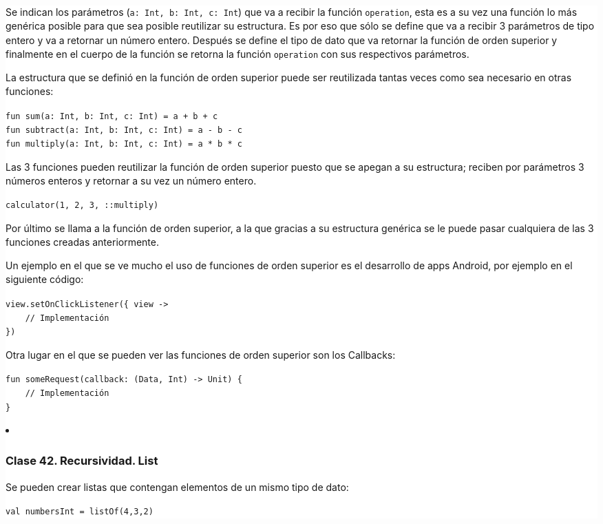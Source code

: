 </code></pre>
<p>Se indican los parámetros (<code>a: Int, b: Int, c: Int</code>) que va a recibir la función <code>operation</code>, esta es a su vez una función lo más genérica posible para que sea posible reutilizar su estructura. Es por eso que sólo se define que va a recibir 3 parámetros de tipo entero y va a retornar un número entero. Después se define el tipo de dato que va retornar la función  de orden superior y finalmente en el cuerpo de la función se retorna la función <code>operation</code> con sus respectivos parámetros.</p>
<p>La estructura que se definió en la  función de orden superior puede ser reutilizada tantas veces como sea necesario en otras funciones:</p>
<pre class=" language-kotlin"><code class="prism  language-kotlin"><span class="token keyword">fun</span> <span class="token function">sum</span><span class="token punctuation">(</span>a<span class="token operator">:</span> Int<span class="token punctuation">,</span> b<span class="token operator">:</span> Int<span class="token punctuation">,</span> c<span class="token operator">:</span> Int<span class="token punctuation">)</span> <span class="token operator">=</span> a <span class="token operator">+</span> b <span class="token operator">+</span> c
<span class="token keyword">fun</span> <span class="token function">subtract</span><span class="token punctuation">(</span>a<span class="token operator">:</span> Int<span class="token punctuation">,</span> b<span class="token operator">:</span> Int<span class="token punctuation">,</span> c<span class="token operator">:</span> Int<span class="token punctuation">)</span> <span class="token operator">=</span> a <span class="token operator">-</span> b <span class="token operator">-</span> c
<span class="token keyword">fun</span> <span class="token function">multiply</span><span class="token punctuation">(</span>a<span class="token operator">:</span> Int<span class="token punctuation">,</span> b<span class="token operator">:</span> Int<span class="token punctuation">,</span> c<span class="token operator">:</span> Int<span class="token punctuation">)</span> <span class="token operator">=</span> a <span class="token operator">*</span> b <span class="token operator">*</span> c
</code></pre>
<p>Las 3 funciones pueden reutilizar la función de orden superior puesto que se apegan a su estructura; reciben por parámetros 3 números enteros y retornar a su vez un número entero.</p>
<pre class=" language-kotlin"><code class="prism  language-kotlin"><span class="token function">calculator</span><span class="token punctuation">(</span><span class="token number">1</span><span class="token punctuation">,</span> <span class="token number">2</span><span class="token punctuation">,</span> <span class="token number">3</span><span class="token punctuation">,</span> <span class="token operator">::</span>multiply<span class="token punctuation">)</span>
</code></pre>
<p>Por último se llama a la función de orden superior, a la que gracias a su estructura genérica se le puede pasar cualquiera de las 3 funciones creadas anteriormente.</p>
<p>Un ejemplo en el que se ve mucho el uso de funciones de orden superior es el desarrollo de apps Android, por ejemplo en el siguiente código:</p>
<pre class=" language-kotlin"><code class="prism  language-kotlin">view<span class="token punctuation">.</span><span class="token function">setOnClickListener</span><span class="token punctuation">(</span><span class="token punctuation">{</span> view <span class="token operator">-&gt;</span> 
	<span class="token comment">// Implementación</span>
<span class="token punctuation">}</span><span class="token punctuation">)</span>
</code></pre>
<p>Otra lugar en el que se pueden ver las funciones de orden superior son los Callbacks:</p>
<pre class=" language-kotlin"><code class="prism  language-kotlin"><span class="token keyword">fun</span> <span class="token function">someRequest</span><span class="token punctuation">(</span>callback<span class="token operator">:</span> <span class="token punctuation">(</span>Data<span class="token punctuation">,</span> Int<span class="token punctuation">)</span> <span class="token operator">-&gt;</span> Unit<span class="token punctuation">)</span> <span class="token punctuation">{</span>
    <span class="token comment">// Implementación</span>
<span class="token punctuation">}</span>
</code></pre>
</li>
<li>
<h3 id="clase-42.-recursividad.-list">Clase 42. Recursividad. List</h3>
<p>Se pueden crear listas que contengan elementos de un mismo tipo de dato:</p>
<pre class=" language-kotlin"><code class="prism  language-kotlin"><span class="token keyword">val</span> numbersInt <span class="token operator">=</span> <span class="token function">listOf</span><span class="token punctuation">(</span><span class="token number">4</span><span class="token punctuation">,</span><span class="token number">3</span><span class="token punctuation">,</span><span class="token number">2</span><span class="token punctuation">)</span>
</code></pre>